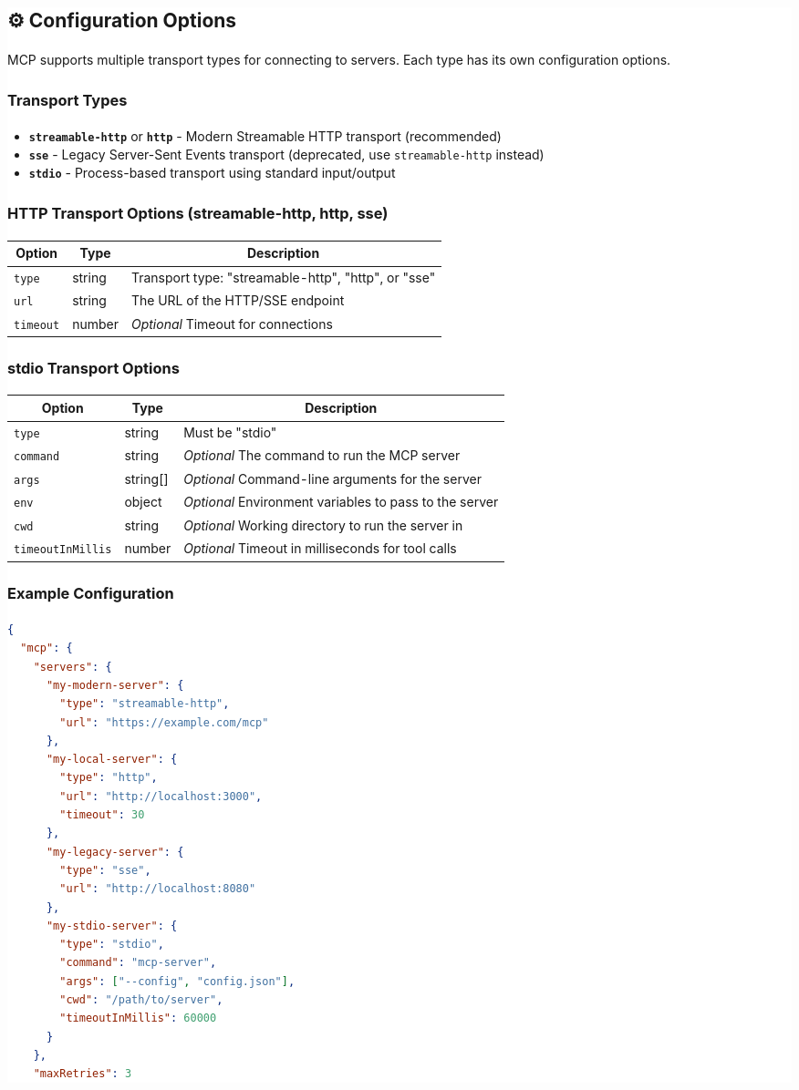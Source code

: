 ## ⚙️ Configuration Options

MCP supports multiple transport types for connecting to servers. Each type has its own configuration options.

### Transport Types

- **`streamable-http`** or **`http`** - Modern Streamable HTTP transport (recommended)
- **`sse`** - Legacy Server-Sent Events transport (deprecated, use `streamable-http` instead)  
- **`stdio`** - Process-based transport using standard input/output

### HTTP Transport Options (streamable-http, http, sse)

| Option    | Type   | Description                            |
| --------- | ------ | -------------------------------------- |
| `type`    | string | Transport type: "streamable-http", "http", or "sse" |
| `url`     | string | The URL of the HTTP/SSE endpoint       |
| `timeout` | number | _Optional_ Timeout for connections     |

### stdio Transport Options

| Option           | Type     | Description                                       |
| ---------------- | -------- | ------------------------------------------------- |
| `type`           | string   | Must be "stdio"                                   |
| `command`        | string   | _Optional_ The command to run the MCP server      |
| `args`           | string[] | _Optional_ Command-line arguments for the server  |
| `env`            | object   | _Optional_ Environment variables to pass to the server |
| `cwd`            | string   | _Optional_ Working directory to run the server in |
| `timeoutInMillis`| number   | _Optional_ Timeout in milliseconds for tool calls |

### Example Configuration

```json
{
  "mcp": {
    "servers": {
      "my-modern-server": {
        "type": "streamable-http",
        "url": "https://example.com/mcp"
      },
      "my-local-server": {
        "type": "http",
        "url": "http://localhost:3000",
        "timeout": 30
      },
      "my-legacy-server": {
        "type": "sse",
        "url": "http://localhost:8080"
      },
      "my-stdio-server": {
        "type": "stdio",
        "command": "mcp-server",
        "args": ["--config", "config.json"],
        "cwd": "/path/to/server",
        "timeoutInMillis": 60000
      }
    },
    "maxRetries": 3
```
